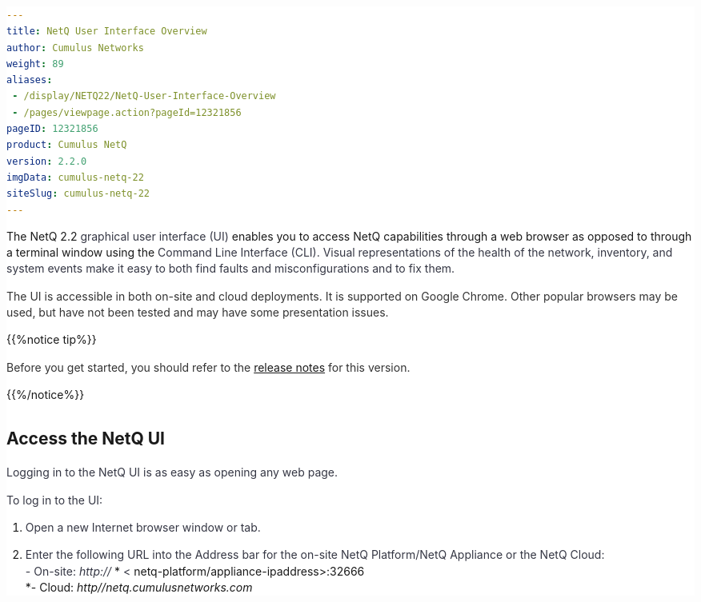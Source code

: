 ```yaml
---
title: NetQ User Interface Overview
author: Cumulus Networks
weight: 89
aliases:
 - /display/NETQ22/NetQ-User-Interface-Overview
 - /pages/viewpage.action?pageId=12321856
pageID: 12321856
product: Cumulus NetQ
version: 2.2.0
imgData: cumulus-netq-22
siteSlug: cumulus-netq-22
---
```

The NetQ 2.2 <span style="color: #353744;"> graphical user interface
(UI) </span> enables you to access NetQ capabilities through a web
browser as opposed to through a terminal window using the
<span style="color: #353744;"> Command Line Interface (CLI). Visual
representations of the health of the network, inventory, and system
events make it easy to both find faults and misconfigurations and to fix
them. </span>

<span style="color: #333333;"> The UI is accessible in both on-site and
cloud deployments. It is supported on Google Chrome. Other popular
browsers may be used, but have not been tested and may have some
presentation issues. </span>

{{%notice tip%}}

<span style="color: #333333;"> Before you get started, you should refer
to the [release
notes](https://support.cumulusnetworks.com/hc/en-us/articles/360025451374)
for this version. </span>

{{%/notice%}}

## <span>Access the NetQ UI</span>

<span style="color: #353744;"> Logging in to the NetQ UI is as easy as
opening any web page. </span>

<span style="color: #353744;"> To log in to the UI: </span>

1.  <span style="color: #353744;"> Open a new Internet browser window or
    tab. </span>

2.  <span style="color: #353744;"> Enter the
    <span style="color: #353744;"> following URL into the Address bar
    </span> for the on-site NetQ Platform/NetQ Appliance or the NetQ
    Cloud:  
    \- On-site: *http://* </span> *<span style="color: #353744;"> \<
    </span> netq-platform/appliance-ipaddress\>:32666  
    *- Cloud: *http//netq.cumulusnetworks.com*
    